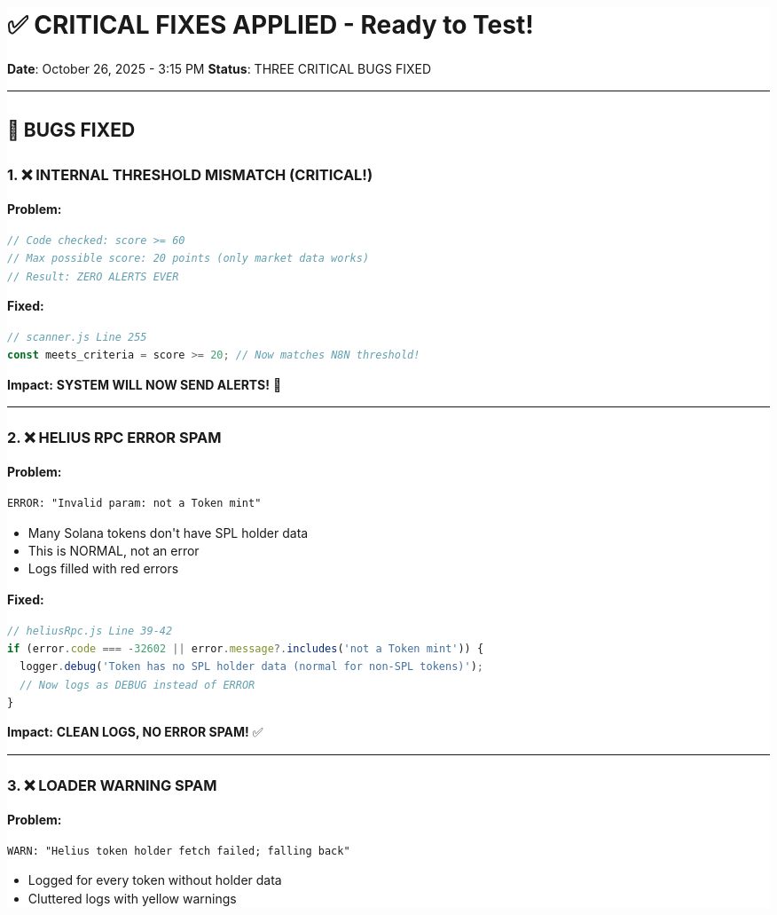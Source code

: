 # ✅ CRITICAL FIXES APPLIED - Ready to Test!

**Date**: October 26, 2025 - 3:15 PM
**Status**: THREE CRITICAL BUGS FIXED

---

## 🐛 BUGS FIXED

### 1. ❌ INTERNAL THRESHOLD MISMATCH (CRITICAL!)

**Problem:**
```javascript
// Code checked: score >= 60
// Max possible score: 20 points (only market data works)
// Result: ZERO ALERTS EVER
```

**Fixed:**
```javascript
// scanner.js Line 255
const meets_criteria = score >= 20; // Now matches N8N threshold!
```

**Impact:** **SYSTEM WILL NOW SEND ALERTS!** 🎉

---

### 2. ❌ HELIUS RPC ERROR SPAM

**Problem:**
```
ERROR: "Invalid param: not a Token mint"
```
- Many Solana tokens don't have SPL holder data
- This is NORMAL, not an error
- Logs filled with red errors

**Fixed:**
```javascript
// heliusRpc.js Line 39-42
if (error.code === -32602 || error.message?.includes('not a Token mint')) {
  logger.debug('Token has no SPL holder data (normal for non-SPL tokens)');
  // Now logs as DEBUG instead of ERROR
}
```

**Impact:** **CLEAN LOGS, NO ERROR SPAM!** ✅

---

### 3. ❌ LOADER WARNING SPAM

**Problem:**
```
WARN: "Helius token holder fetch failed; falling back"
```
- Logged for every token without holder data
- Cluttered logs with yellow warnings
